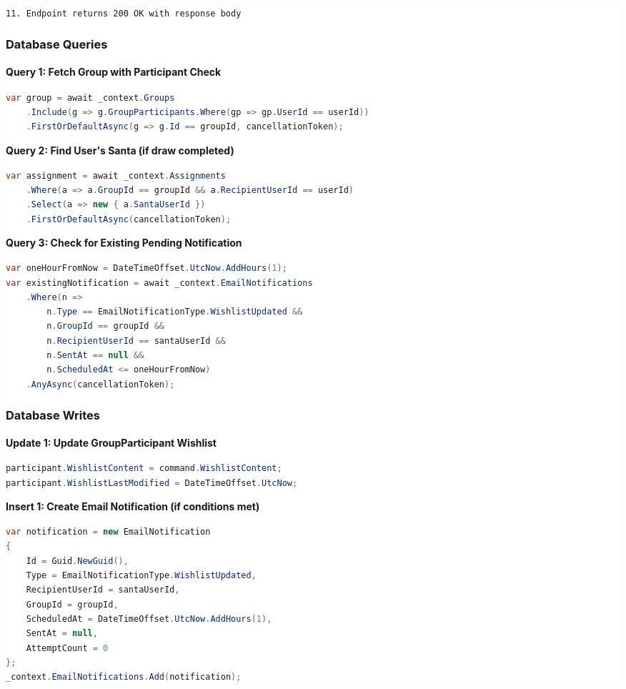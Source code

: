 ```
11. Endpoint returns 200 OK with response body
```

### Database Queries

**Query 1: Fetch Group with Participant Check**
```csharp
var group = await _context.Groups
    .Include(g => g.GroupParticipants.Where(gp => gp.UserId == userId))
    .FirstOrDefaultAsync(g => g.Id == groupId, cancellationToken);
```

**Query 2: Find User's Santa (if draw completed)**
```csharp
var assignment = await _context.Assignments
    .Where(a => a.GroupId == groupId && a.RecipientUserId == userId)
    .Select(a => new { a.SantaUserId })
    .FirstOrDefaultAsync(cancellationToken);
```

**Query 3: Check for Existing Pending Notification**
```csharp
var oneHourFromNow = DateTimeOffset.UtcNow.AddHours(1);
var existingNotification = await _context.EmailNotifications
    .Where(n =>
        n.Type == EmailNotificationType.WishlistUpdated &&
        n.GroupId == groupId &&
        n.RecipientUserId == santaUserId &&
        n.SentAt == null &&
        n.ScheduledAt <= oneHourFromNow)
    .AnyAsync(cancellationToken);
```

### Database Writes

**Update 1: Update GroupParticipant Wishlist**
```csharp
participant.WishlistContent = command.WishlistContent;
participant.WishlistLastModified = DateTimeOffset.UtcNow;
```

**Insert 1: Create Email Notification (if conditions met)**
```csharp
var notification = new EmailNotification
{
    Id = Guid.NewGuid(),
    Type = EmailNotificationType.WishlistUpdated,
    RecipientUserId = santaUserId,
    GroupId = groupId,
    ScheduledAt = DateTimeOffset.UtcNow.AddHours(1),
    SentAt = null,
    AttemptCount = 0
};
_context.EmailNotifications.Add(notification);
```

